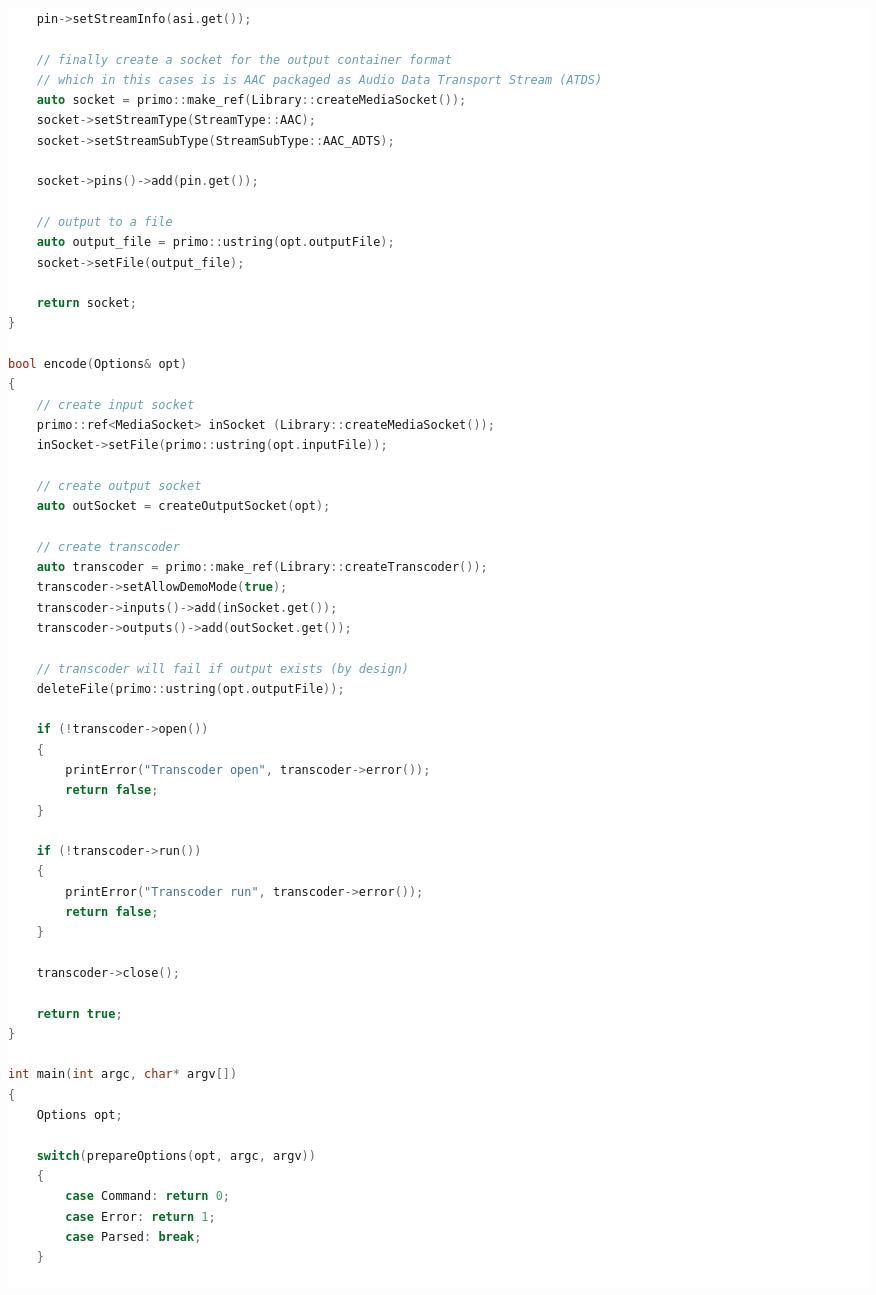 ``` cpp
    pin->setStreamInfo(asi.get());

    // finally create a socket for the output container format 
    // which in this cases is is AAC packaged as Audio Data Transport Stream (ATDS)
    auto socket = primo::make_ref(Library::createMediaSocket());
    socket->setStreamType(StreamType::AAC);
    socket->setStreamSubType(StreamSubType::AAC_ADTS);

    socket->pins()->add(pin.get());

    // output to a file
    auto output_file = primo::ustring(opt.outputFile);
    socket->setFile(output_file);
    
    return socket;
}

bool encode(Options& opt)
{
    // create input socket
    primo::ref<MediaSocket> inSocket (Library::createMediaSocket());
    inSocket->setFile(primo::ustring(opt.inputFile));
    
    // create output socket
    auto outSocket = createOutputSocket(opt);
    
    // create transcoder
    auto transcoder = primo::make_ref(Library::createTranscoder());
    transcoder->setAllowDemoMode(true);
    transcoder->inputs()->add(inSocket.get());
    transcoder->outputs()->add(outSocket.get());
    
    // transcoder will fail if output exists (by design)
    deleteFile(primo::ustring(opt.outputFile));
    
    if (!transcoder->open())
    {
        printError("Transcoder open", transcoder->error());
        return false;
    }

    if (!transcoder->run())
    {
        printError("Transcoder run", transcoder->error());
        return false;
    }

    transcoder->close();
    
    return true;
}

int main(int argc, char* argv[])
{
    Options opt;
    
    switch(prepareOptions(opt, argc, argv))
    {
        case Command: return 0;
        case Error:	return 1;
        case Parsed: break;
    }
    
```
